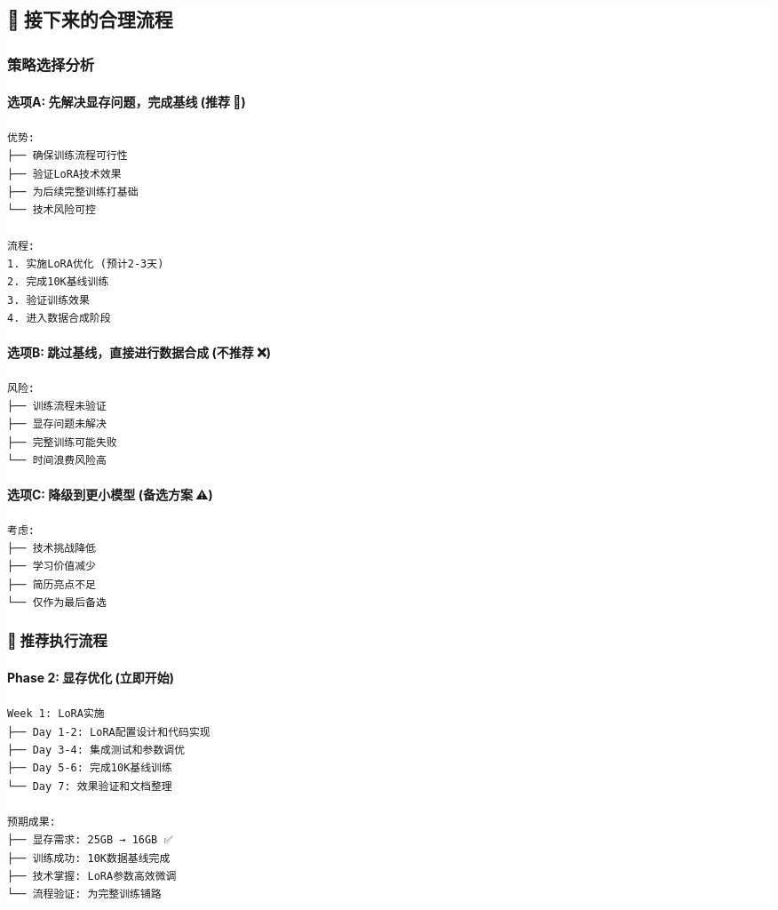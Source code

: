 ```
```

## 🎯 接下来的合理流程

### 策略选择分析

#### 选项A: 先解决显存问题，完成基线 (推荐 🌟)
```
优势:
├── 确保训练流程可行性
├── 验证LoRA技术效果
├── 为后续完整训练打基础
└── 技术风险可控

流程:
1. 实施LoRA优化 (预计2-3天)
2. 完成10K基线训练
3. 验证训练效果
4. 进入数据合成阶段
```

#### 选项B: 跳过基线，直接进行数据合成 (不推荐 ❌)
```
风险:
├── 训练流程未验证
├── 显存问题未解决
├── 完整训练可能失败
└── 时间浪费风险高
```

#### 选项C: 降级到更小模型 (备选方案 ⚠️)
```
考虑:
├── 技术挑战降低
├── 学习价值减少
├── 简历亮点不足
└── 仅作为最后备选
```

### 🚀 推荐执行流程

#### Phase 2: 显存优化 (立即开始)
```
Week 1: LoRA实施
├── Day 1-2: LoRA配置设计和代码实现
├── Day 3-4: 集成测试和参数调优
├── Day 5-6: 完成10K基线训练
└── Day 7: 效果验证和文档整理

预期成果:
├── 显存需求: 25GB → 16GB ✅
├── 训练成功: 10K数据基线完成
├── 技术掌握: LoRA参数高效微调
└── 流程验证: 为完整训练铺路
```

